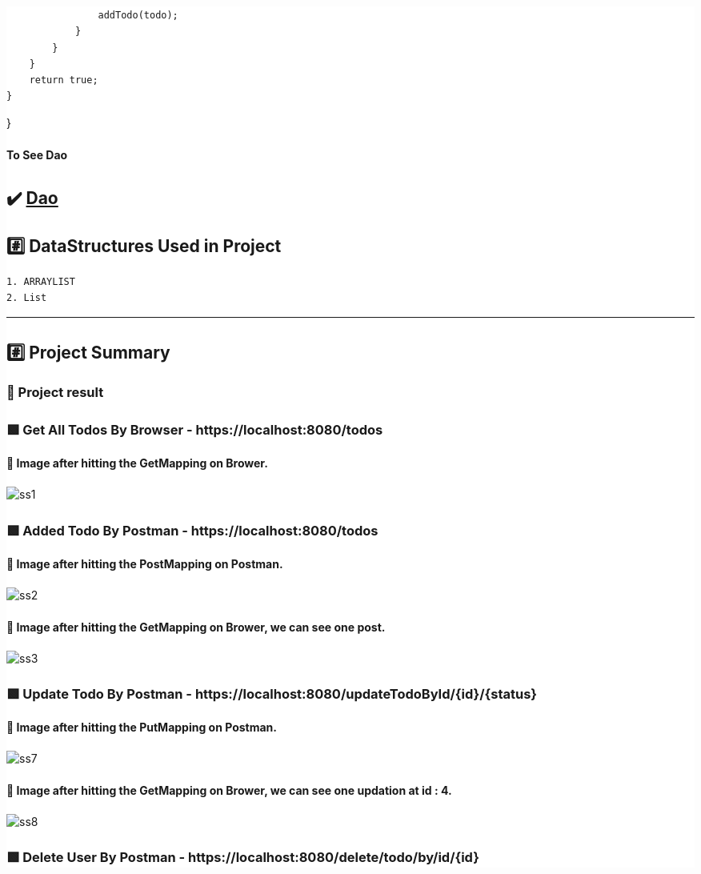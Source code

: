                     addTodo(todo);
                }
            }
        }
        return true;
    }
}

#### To See Dao
:heavy_check_mark: [Dao](https://github.com/tejasviii/TodoApplication/tree/master/src/main/java/com/example/TodoApplication/TodoDao)
-----------------------------------------------------------------------------------------------------------------------------------------------------------------------
## :hash: DataStructures Used in Project
    1. ARRAYLIST
    2. List
-------------------------------------------------------------------------------------------------------------------------------------------------------
## :hash: Project Summary
### :large_orange_diamond: Project result 

### :green_square: Get All Todos By Browser - https://localhost:8080/todos
#### :small_blue_diamond: Image after hitting the GetMapping on Brower.
![ss1](https://github.com/harshsikarwar20/TodoApplication/assets/123385605/0c81b72a-cfef-4868-aa28-4370914ba935)
### :green_square: Added Todo By Postman - https://localhost:8080/todos

#### :small_blue_diamond: Image after hitting the PostMapping on Postman.
![ss2](https://github.com/harshsikarwar20/TodoApplication/assets/123385605/c598a5bf-371f-42af-a002-57a504a6c2cb)
#### :small_blue_diamond: Image after hitting the GetMapping on Brower, we can see one post.
![ss3](https://github.com/harshsikarwar20/TodoApplication/assets/123385605/66503896-5fde-4b01-a635-4acd6873883d)
### :green_square: Update Todo By Postman - https://localhost:8080/updateTodoById/{id}/{status}

#### :small_blue_diamond: Image after hitting the PutMapping on Postman.
![ss7](https://github.com/harshsikarwar20/TodoApplication/assets/123385605/20d5ce7f-b971-4d4a-b186-382068ef0392)
#### :small_blue_diamond: Image after hitting the GetMapping on Brower, we can see one updation at id : 4.
![ss8](https://github.com/harshsikarwar20/TodoApplication/assets/123385605/dfb18c77-300a-4ff2-89da-ab8339907233)
### :green_square: Delete User By Postman - https://localhost:8080/delete/todo/by/id/{id}
